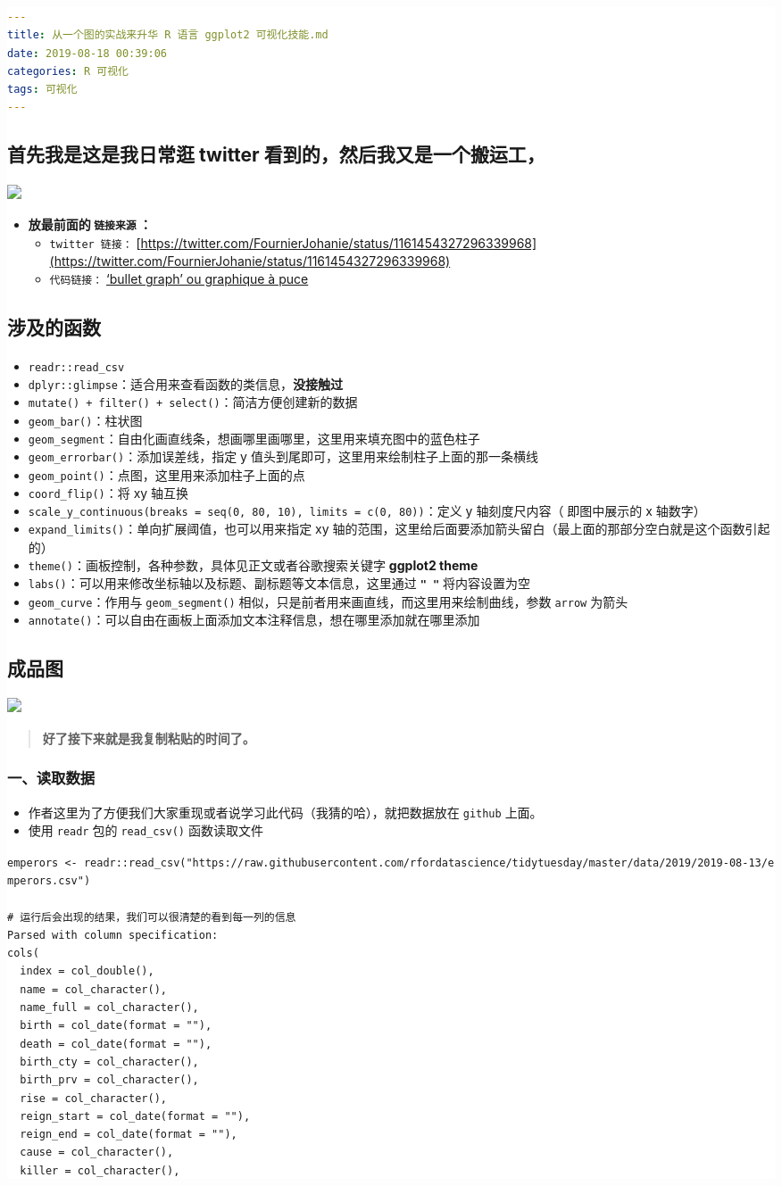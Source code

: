 ```yaml
---
title: 从一个图的实战来升华 R 语言 ggplot2 可视化技能.md
date: 2019-08-18 00:39:06
categories: R 可视化
tags: 可视化
---
```


## 首先我是这是我日常逛 **twitter** 看到的，然后我又是一个搬运工，
![](https://upload-images.jianshu.io/upload_images/6223615-0610c655bb4f2b40.png?imageMogr2/auto-orient/strip%7CimageView2/2/w/1240)

- **放最前面的 `链接来源` ：**
  -  `twitter 链接：` [https://twitter.com/FournierJohanie/status/1161454327296339968](https://twitter.com/FournierJohanie/status/1161454327296339968)
  -  `代码链接：` [‘bullet graph’ ou graphique à puce](https://johaniefournier.com/2019/08/13/tyt2019w33-bullet-graph-ou-graphique-a-puce/)

## 涉及的函数
- `readr::read_csv`
- `dplyr::glimpse`：适合用来查看函数的类信息，**没接触过**
- `mutate() + filter() + select()`：简洁方便创建新的数据
- `geom_bar()`：柱状图
- `geom_segment`：自由化画直线条，想画哪里画哪里，这里用来填充图中的蓝色柱子
- `geom_errorbar()`：添加误差线，指定 y 值头到尾即可，这里用来绘制柱子上面的那一条横线
- `geom_point()`：点图，这里用来添加柱子上面的点
- `coord_flip()`：将 xy 轴互换
- `scale_y_continuous(breaks = seq(0, 80, 10), limits = c(0, 80))`：定义 y 轴刻度尺内容（ 即图中展示的 x 轴数字）
- `expand_limits()`：单向扩展阈值，也可以用来指定 xy 轴的范围，这里给后面要添加箭头留白（最上面的那部分空白就是这个函数引起的）
- `theme()`：画板控制，各种参数，具体见正文或者谷歌搜索关键字 **ggplot2 theme**
- `labs()`：可以用来修改坐标轴以及标题、副标题等文本信息，这里通过 **`" "`** 将内容设置为空
- `geom_curve`：作用与 `geom_segment()` 相似，只是前者用来画直线，而这里用来绘制曲线，参数 `arrow` 为箭头
- `annotate()`：可以自由在画板上面添加文本注释信息，想在哪里添加就在哪里添加

## 成品图
![](https://upload-images.jianshu.io/upload_images/6223615-e587175f52513a03.png?imageMogr2/auto-orient/strip%7CimageView2/2/w/1240)

> **好了接下来就是我复制粘贴的时间了。**

### 一、读取数据
- 作者这里为了方便我们大家重现或者说学习此代码（我猜的哈），就把数据放在 `github` 上面。
- 使用 `readr` 包的 `read_csv()` 函数读取文件 
```{r}
emperors <- readr::read_csv("https://raw.githubusercontent.com/rfordatascience/tidytuesday/master/data/2019/2019-08-13/emperors.csv")

# 运行后会出现的结果，我们可以很清楚的看到每一列的信息
Parsed with column specification:
cols(
  index = col_double(),
  name = col_character(),
  name_full = col_character(),
  birth = col_date(format = ""),
  death = col_date(format = ""),
  birth_cty = col_character(),
  birth_prv = col_character(),
  rise = col_character(),
  reign_start = col_date(format = ""),
  reign_end = col_date(format = ""),
  cause = col_character(),
  killer = col_character(),
```